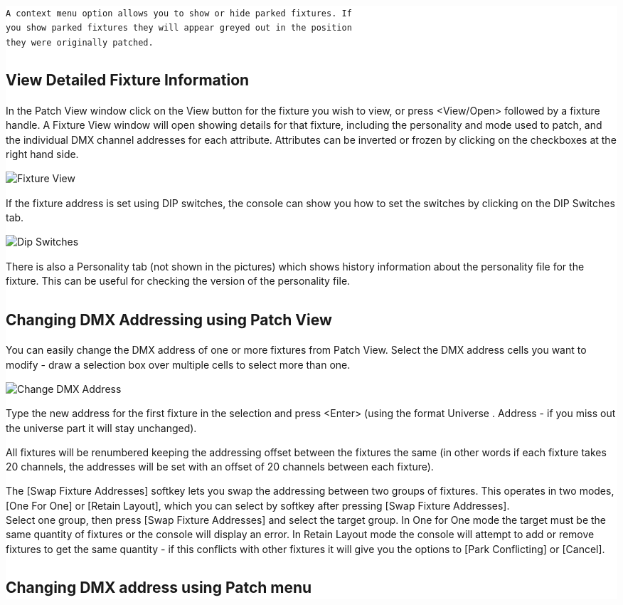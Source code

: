     A context menu option allows you to show or hide parked fixtures. If
    you show parked fixtures they will appear greyed out in the position
    they were originally patched.

View Detailed Fixture Information
---------------------------------

In the Patch View window click on the View button for the fixture you
wish to view, or press \<View/Open\> followed by a fixture handle. A
Fixture View window will open showing details for that fixture,
including the personality and mode used to patch, and the individual DMX
channel addresses for each attribute. Attributes can be inverted or
frozen by clicking on the checkboxes at the right hand side.

![Fixture View](/docs/images/image119.png)

If the fixture address is set using DIP switches, the console can show
you how to set the switches by clicking on the DIP Switches tab.

![Dip Switches](/docs/images/image120.png)

There is also a Personality tab (not shown in the pictures) which shows
history information about the personality file for the fixture. This can
be useful for checking the version of the personality file.

Changing DMX Addressing using Patch View
----------------------------------------

You can easily change the DMX address of one or more fixtures from Patch
View. Select the DMX address cells you want to modify - draw a
selection box over multiple cells to select more than one.

![Change DMX Address](/docs/images/image121.png)

Type the new address for the first fixture in the selection and press
\<Enter\> (using the format Universe . Address - if you miss out the
universe part it will stay unchanged).

All fixtures will be renumbered keeping the addressing offset between
the fixtures the same (in other words if each fixture takes 20 channels,
the addresses will be set with an offset of 20 channels between each
fixture).

The \[Swap Fixture Addresses\] softkey lets you swap the addressing
between two groups of fixtures. This operates in two modes, \[One For
One\] or \[Retain Layout\], which you can select by softkey after
pressing \[Swap Fixture Addresses\].\
Select one group, then press \[Swap Fixture Addresses\] and select the
target group. In One for One mode the target must be the same quantity
of fixtures or the console will display an error. In Retain Layout mode
the console will attempt to add or remove fixtures to get the same
quantity - if this conflicts with other fixtures it will give you the
options to \[Park Conflicting\] or \[Cancel\].

Changing DMX address using Patch menu
-------------------------------------
